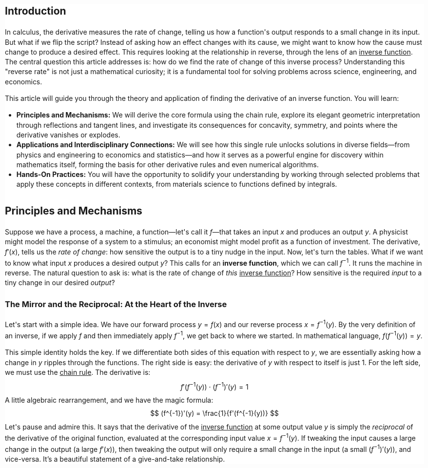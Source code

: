 ## Introduction
In calculus, the derivative measures the rate of change, telling us how a function's output responds to a small change in its input. But what if we flip the script? Instead of asking how an effect changes with its cause, we might want to know how the cause must change to produce a desired effect. This requires looking at the relationship in reverse, through the lens of an [inverse function](@article_id:151922). The central question this article addresses is: how do we find the rate of change of this inverse process? Understanding this "reverse rate" is not just a mathematical curiosity; it is a fundamental tool for solving problems across science, engineering, and economics.

This article will guide you through the theory and application of finding the derivative of an inverse function. You will learn:

-   **Principles and Mechanisms:** We will derive the core formula using the chain rule, explore its elegant geometric interpretation through reflections and tangent lines, and investigate its consequences for concavity, symmetry, and points where the derivative vanishes or explodes.
-   **Applications and Interdisciplinary Connections:** We will see how this single rule unlocks solutions in diverse fields—from physics and engineering to economics and statistics—and how it serves as a powerful engine for discovery within mathematics itself, forming the basis for other derivative rules and even numerical algorithms.
-   **Hands-On Practices:** You will have the opportunity to solidify your understanding by working through selected problems that apply these concepts in different contexts, from materials science to functions defined by integrals.

## Principles and Mechanisms

Suppose we have a process, a machine, a function—let's call it $f$—that takes an input $x$ and produces an output $y$. A physicist might model the response of a system to a stimulus; an economist might model profit as a function of investment. The derivative, $f'(x)$, tells us the *rate of change*: how sensitive the output is to a tiny nudge in the input. Now, let's turn the tables. What if we want to know what input $x$ produces a desired output $y$? This calls for an **inverse function**, which we can call $f^{-1}$. It runs the machine in reverse. The natural question to ask is: what is the rate of change of *this* [inverse function](@article_id:151922)? How sensitive is the required *input* to a tiny change in our desired *output*?

### The Mirror and the Reciprocal: At the Heart of the Inverse

Let's start with a simple idea. We have our forward process $y = f(x)$ and our reverse process $x = f^{-1}(y)$. By the very definition of an inverse, if we apply $f$ and then immediately apply $f^{-1}$, we get back to where we started. In mathematical language, $f(f^{-1}(y)) = y$.

This simple identity holds the key. If we differentiate both sides of this equation with respect to $y$, we are essentially asking how a change in $y$ ripples through the functions. The right side is easy: the derivative of $y$ with respect to itself is just $1$. For the left side, we must use the [chain rule](@article_id:146928). The derivative is:
$$
f'(f^{-1}(y)) \cdot (f^{-1})'(y) = 1
$$
A little algebraic rearrangement, and we have the magic formula:
$$
(f^{-1})'(y) = \frac{1}{f'(f^{-1}(y))}
$$
Let's pause and admire this. It says that the derivative of the [inverse function](@article_id:151922) at some output value $y$ is simply the *reciprocal* of the derivative of the original function, evaluated at the corresponding input value $x = f^{-1}(y)$. If tweaking the input causes a large change in the output (a large $f'(x)$), then tweaking the output will only require a small change in the input (a small $(f^{-1})'(y)$), and vice-versa. It’s a beautiful statement of a give-and-take relationship.
